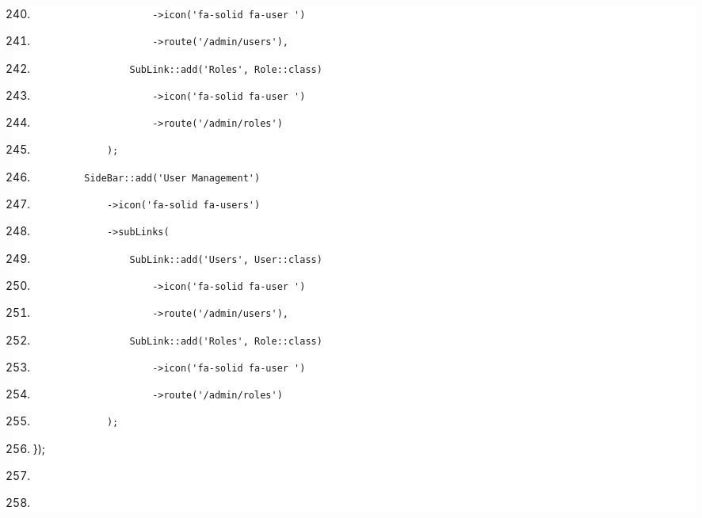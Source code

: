 240.                          ->icon('fa-solid fa-user ')
241.                          ->route('/admin/users'),
242.                      SubLink::add('Roles', Role::class)
243.                          ->icon('fa-solid fa-user ')
244.                          ->route('/admin/roles')
245.                  );
246.              SideBar::add('User Management')
247.                  ->icon('fa-solid fa-users')
248.                  ->subLinks(
249.                      SubLink::add('Users', User::class)
250.                          ->icon('fa-solid fa-user ')
251.                          ->route('/admin/users'),
252.                      SubLink::add('Roles', Role::class)
253.                          ->icon('fa-solid fa-user ')
254.                          ->route('/admin/roles')
255.                  );
256. });
257. ```**_
258. 
